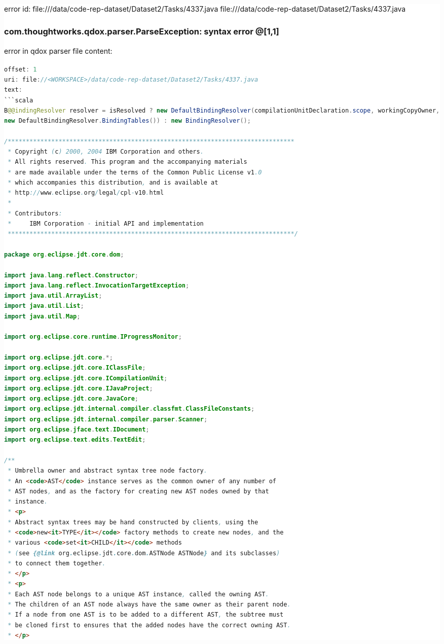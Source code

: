 error id: file://<WORKSPACE>/data/code-rep-dataset/Dataset2/Tasks/4337.java
file://<WORKSPACE>/data/code-rep-dataset/Dataset2/Tasks/4337.java
### com.thoughtworks.qdox.parser.ParseException: syntax error @[1,1]

error in qdox parser
file content:
```java
offset: 1
uri: file://<WORKSPACE>/data/code-rep-dataset/Dataset2/Tasks/4337.java
text:
```scala
B@@indingResolver resolver = isResolved ? new DefaultBindingResolver(compilationUnitDeclaration.scope, workingCopyOwner, new DefaultBindingResolver.BindingTables()) : new BindingResolver();

/*******************************************************************************
 * Copyright (c) 2000, 2004 IBM Corporation and others.
 * All rights reserved. This program and the accompanying materials 
 * are made available under the terms of the Common Public License v1.0
 * which accompanies this distribution, and is available at
 * http://www.eclipse.org/legal/cpl-v10.html
 * 
 * Contributors:
 *     IBM Corporation - initial API and implementation
 *******************************************************************************/

package org.eclipse.jdt.core.dom;

import java.lang.reflect.Constructor;
import java.lang.reflect.InvocationTargetException;
import java.util.ArrayList;
import java.util.List;
import java.util.Map;

import org.eclipse.core.runtime.IProgressMonitor;

import org.eclipse.jdt.core.*;
import org.eclipse.jdt.core.IClassFile;
import org.eclipse.jdt.core.ICompilationUnit;
import org.eclipse.jdt.core.IJavaProject;
import org.eclipse.jdt.core.JavaCore;
import org.eclipse.jdt.internal.compiler.classfmt.ClassFileConstants;
import org.eclipse.jdt.internal.compiler.parser.Scanner;
import org.eclipse.jface.text.IDocument;
import org.eclipse.text.edits.TextEdit;

/**
 * Umbrella owner and abstract syntax tree node factory.
 * An <code>AST</code> instance serves as the common owner of any number of
 * AST nodes, and as the factory for creating new AST nodes owned by that 
 * instance.
 * <p>
 * Abstract syntax trees may be hand constructed by clients, using the
 * <code>new<it>TYPE</it></code> factory methods to create new nodes, and the
 * various <code>set<it>CHILD</it></code> methods 
 * (see {@link org.eclipse.jdt.core.dom.ASTNode ASTNode} and its subclasses)
 * to connect them together.
 * </p>
 * <p>
 * Each AST node belongs to a unique AST instance, called the owning AST.
 * The children of an AST node always have the same owner as their parent node.
 * If a node from one AST is to be added to a different AST, the subtree must
 * be cloned first to ensures that the added nodes have the correct owning AST.
 * </p>
```